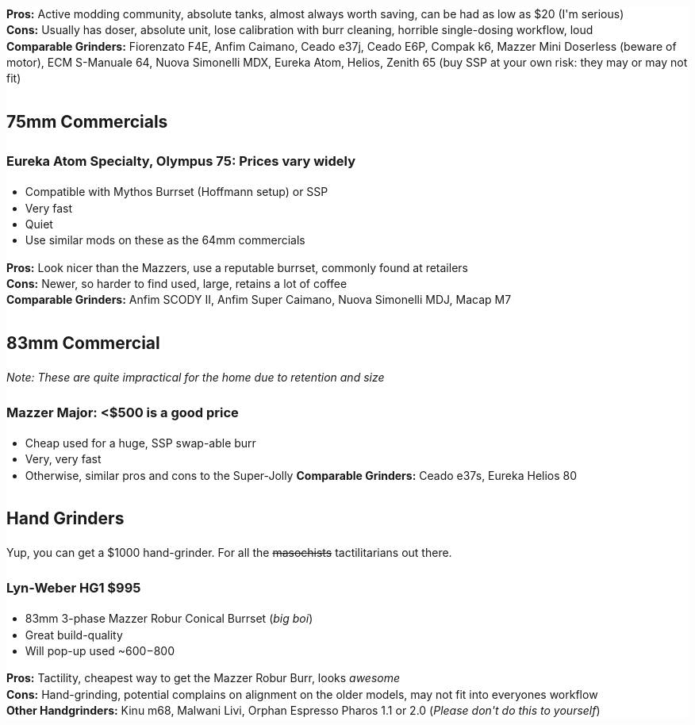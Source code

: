 **Pros:** Active modding community, absolute tanks, almost always worth saving, can be had as low as $20 (I'm serious)  
**Cons:** Usually has doser, absolute unit, lose calibration with burr cleaning, horrible single-dosing workflow, loud   
**Comparable Grinders:** Fiorenzato F4E, Anfim Caimano, Ceado e37j, Ceado E6P, Compak k6, Mazzer Mini Doserless (beware of motor), ECM S-Manuale 64, Nuova Simonelli MDX,
Eureka Atom, Helios, Zenith 65 (buy SSP at your own risk: they may  or may not fit) 

## 75mm Commercials 

### Eureka Atom Specialty, Olympus 75: Prices vary widely
- Compatible with Mythos Burrset (Hoffmann setup) or SSP  
- Very fast  
- Quiet
- Use similar mods on these as the 64mm commercials  

**Pros:** Look nicer than the Mazzers, use a reputable burrset, commonly found at retailers  
**Cons:** Newer, so harder to find used, large, retains a lot of coffee  
**Comparable Grinders:** Anfim SCODY II, Anfim Super Caimano, Nuova Simonelli MDJ, Macap M7  

## 83mm Commercial
*Note: These are quite impractical for the home due to retention and size*  

### Mazzer Major: <$500 is a good price
- Cheap used for a huge, SSP swap-able burr
- Very, very fast  
- Otherwise, similar pros and cons to the Super-Jolly
**Comparable Grinders:** Ceado e37s, Eureka Helios 80  

## Hand Grinders  
Yup, you can get a $1000 hand-grinder. For all the ~~masochists~~ tactilitarians out there.  

### Lyn-Weber HG1 $995  
- 83mm 3-phase Mazzer Robur Conical Burrset (*big boi*)  
- Great build-quality
- Will pop-up used ~$600-$800  

**Pros:** Tactility, cheapest way to get the Mazzer Robur Burr, looks *awesome*  
**Cons:** Hand-grinding, potential complains on alignment on the older models, may not fit into everyones workflow  
**Other Handgrinders:** Kinu m68, Malwani Livi, Orphan Espresso Pharos 1.1 or 2.0 (*Please don't do this to yourself*)

